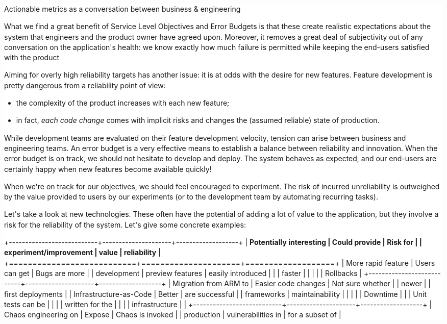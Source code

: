 Actionable metrics as a conversation between business & engineering

What we find a great benefit of Service Level Objectives and Error
Budgets is that these create realistic expectations about the system
that engineers and the product owner have agreed upon. Moreover, it
removes a great deal of subjectivity out of any conversation on the
application's health: we know exactly how much failure is permitted
while keeping the end-users satisfied with the product

Aiming for overly high reliability targets has another issue: it is at
odds with the desire for new features. Feature development is pretty
dangerous from a reliability point of view:

-   the complexity of the product increases with each new feature;

-   in fact, *each code change* comes with implicit risks and changes
    the (assumed reliable) state of production.

While development teams are evaluated on their feature development
velocity, tension can arise between business and engineering teams. An
error budget is a very effective means to establish a balance between
reliability and innovation. When the error budget is on track, we should
not hesitate to develop and deploy. The system behaves as expected, and
our end-users are certainly happy when new features become available
quickly! 

When we're on track for our objectives, we should feel encouraged to
experiment. The risk of incurred unreliability is outweighed by the
value provided to users by our experiments (or to the development team
by automating recurring tasks). 

Let's take a look at new technologies. These often have the potential of
adding a lot of value to the application, but they involve a risk for
the reliability of the system. Let's give some concrete examples:

+---------------------------+---------------------+-------------------+
| **Potentially interesting | **Could provide     | **Risk for        |
| experiment/improvement**  | value**             | reliability**     |
+===========================+=====================+===================+
| More rapid feature        | Users can get       | Bugs are more     |
| development               | preview features    | easily introduced |
|                           | faster              |                   |
|                           |                     | Rollbacks         |
+---------------------------+---------------------+-------------------+
| Migration from ARM to     | Easier code changes | Not sure whether  |
| newer                     |                     | first deployments |
| Infrastructure-as-Code    | Better              | are successful    |
| frameworks                | maintainability     |                   |
|                           |                     | Downtime          |
|                           | Unit tests can be   |                   |
|                           | written for the     |                   |
|                           | infrastructure      |                   |
+---------------------------+---------------------+-------------------+
| Chaos engineering on      | Expose              | Chaos is invoked  |
| production                | vulnerabilities in  | for a subset of   |
